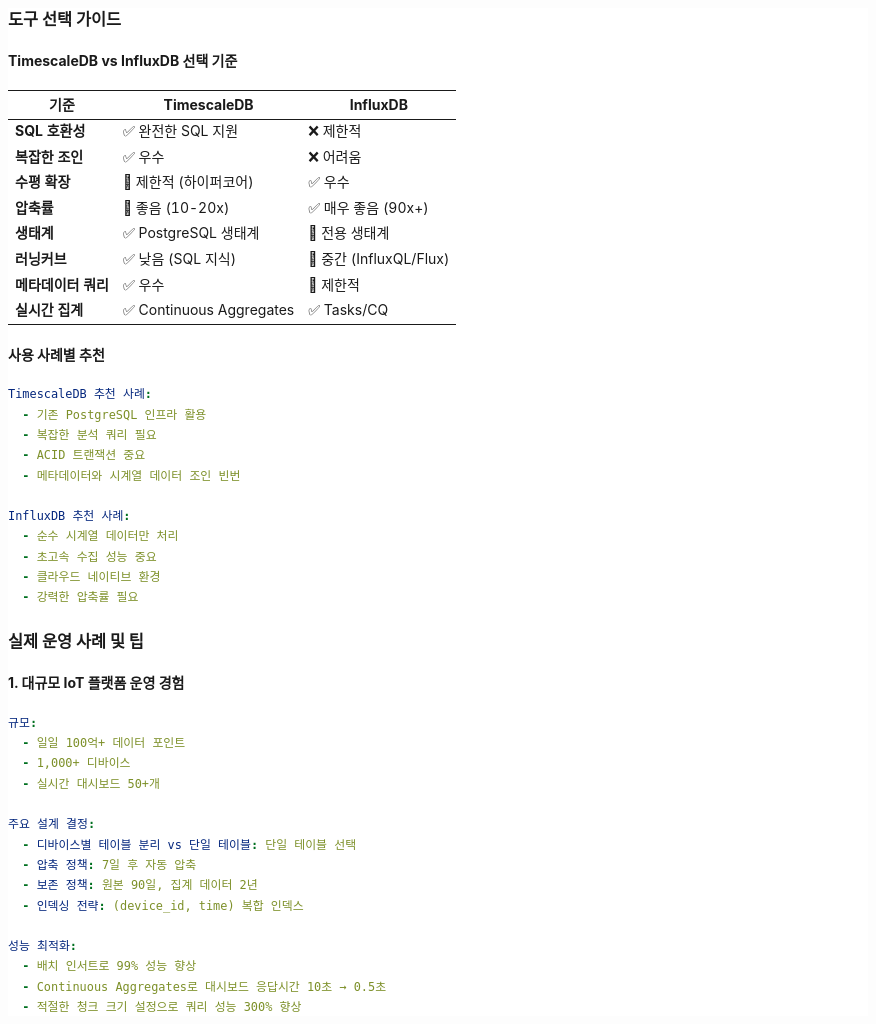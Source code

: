 ### 도구 선택 가이드

#### TimescaleDB vs InfluxDB 선택 기준

| 기준 | TimescaleDB | InfluxDB |
|------|-------------|----------|
| **SQL 호환성** | ✅ 완전한 SQL 지원 | ❌ 제한적 |
| **복잡한 조인** | ✅ 우수 | ❌ 어려움 |
| **수평 확장** | 🔶 제한적 (하이퍼코어) | ✅ 우수 |
| **압축률** | 🔶 좋음 (10-20x) | ✅ 매우 좋음 (90x+) |
| **생태계** | ✅ PostgreSQL 생태계 | 🔶 전용 생태계 |
| **러닝커브** | ✅ 낮음 (SQL 지식) | 🔶 중간 (InfluxQL/Flux) |
| **메타데이터 쿼리** | ✅ 우수 | 🔶 제한적 |
| **실시간 집계** | ✅ Continuous Aggregates | ✅ Tasks/CQ |

#### 사용 사례별 추천

```yaml
TimescaleDB 추천 사례:
  - 기존 PostgreSQL 인프라 활용
  - 복잡한 분석 쿼리 필요
  - ACID 트랜잭션 중요
  - 메타데이터와 시계열 데이터 조인 빈번

InfluxDB 추천 사례:
  - 순수 시계열 데이터만 처리
  - 초고속 수집 성능 중요
  - 클라우드 네이티브 환경
  - 강력한 압축률 필요
```

### 실제 운영 사례 및 팁

#### 1. 대규모 IoT 플랫폼 운영 경험

```yaml
규모:
  - 일일 100억+ 데이터 포인트
  - 1,000+ 디바이스
  - 실시간 대시보드 50+개

주요 설계 결정:
  - 디바이스별 테이블 분리 vs 단일 테이블: 단일 테이블 선택
  - 압축 정책: 7일 후 자동 압축
  - 보존 정책: 원본 90일, 집계 데이터 2년
  - 인덱싱 전략: (device_id, time) 복합 인덱스

성능 최적화:
  - 배치 인서트로 99% 성능 향상
  - Continuous Aggregates로 대시보드 응답시간 10초 → 0.5초
  - 적절한 청크 크기 설정으로 쿼리 성능 300% 향상
```
